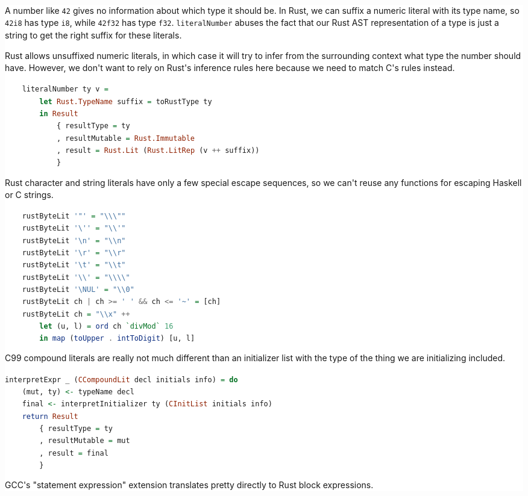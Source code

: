 A number like `42` gives no information about which type it should be.
In Rust, we can suffix a numeric literal with its type name, so `42i8`
has type `i8`, while `42f32` has type `f32`. `literalNumber` abuses the
fact that our Rust AST representation of a type is just a string to get
the right suffix for these literals.

Rust allows unsuffixed numeric literals, in which case it will try to
infer from the surrounding context what type the number should have.
However, we don't want to rely on Rust's inference rules here because we
need to match C's rules instead.

```haskell
    literalNumber ty v =
        let Rust.TypeName suffix = toRustType ty
        in Result
            { resultType = ty
            , resultMutable = Rust.Immutable
            , result = Rust.Lit (Rust.LitRep (v ++ suffix))
            }
```

Rust character and string literals have only a few special escape
sequences, so we can't reuse any functions for escaping Haskell or C
strings.

```haskell
    rustByteLit '"' = "\\\""
    rustByteLit '\'' = "\\'"
    rustByteLit '\n' = "\\n"
    rustByteLit '\r' = "\\r"
    rustByteLit '\t' = "\\t"
    rustByteLit '\\' = "\\\\"
    rustByteLit '\NUL' = "\\0"
    rustByteLit ch | ch >= ' ' && ch <= '~' = [ch]
    rustByteLit ch = "\\x" ++
        let (u, l) = ord ch `divMod` 16
        in map (toUpper . intToDigit) [u, l]
```

C99 compound literals are really not much different than an initializer
list with the type of the thing we are initializing included.

```haskell
interpretExpr _ (CCompoundLit decl initials info) = do
    (mut, ty) <- typeName decl
    final <- interpretInitializer ty (CInitList initials info)
    return Result
        { resultType = ty
        , resultMutable = mut
        , result = final
        }
```

GCC's "statement expression" extension translates pretty directly to
Rust block expressions.
